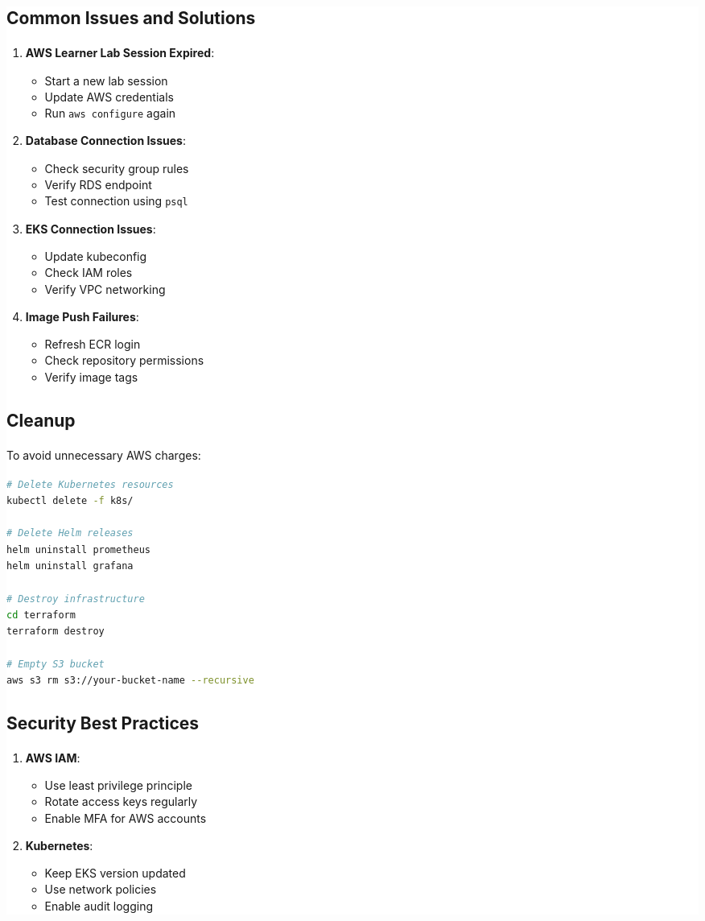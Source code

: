 ## Common Issues and Solutions

1. **AWS Learner Lab Session Expired**:
   - Start a new lab session
   - Update AWS credentials
   - Run `aws configure` again

2. **Database Connection Issues**:
   - Check security group rules
   - Verify RDS endpoint
   - Test connection using `psql`

3. **EKS Connection Issues**:
   - Update kubeconfig
   - Check IAM roles
   - Verify VPC networking

4. **Image Push Failures**:
   - Refresh ECR login
   - Check repository permissions
   - Verify image tags

## Cleanup

To avoid unnecessary AWS charges:

```bash
# Delete Kubernetes resources
kubectl delete -f k8s/

# Delete Helm releases
helm uninstall prometheus
helm uninstall grafana

# Destroy infrastructure
cd terraform
terraform destroy

# Empty S3 bucket
aws s3 rm s3://your-bucket-name --recursive
```

## Security Best Practices

1. **AWS IAM**:
   - Use least privilege principle
   - Rotate access keys regularly
   - Enable MFA for AWS accounts

2. **Kubernetes**:
   - Keep EKS version updated
   - Use network policies
   - Enable audit logging

